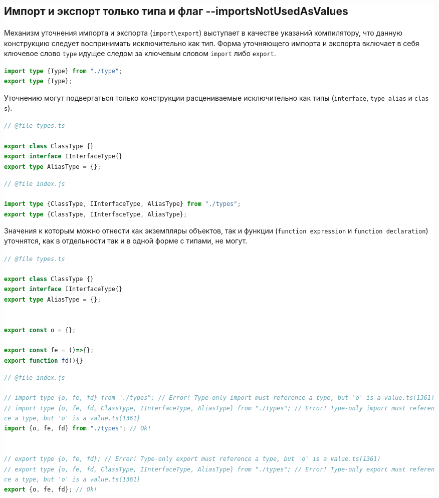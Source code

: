## Импорт и экспорт только типа и флаг --importsNotUsedAsValues

Механизм уточнения импорта и экспорта (`import\export`) выступает в качестве указаний компилятору, что данную конструкцию следует воспринимать исключительно как тип. Форма уточняющего импорта и экспорта включает в себя ключевое слово `type` идущее следом за ключевым словом `import` либо `export`.

`````ts
import type {Type} from "./type";
export type {Type};
`````

Уточнению могут подвергаться только конструкции расцениваемые исключительно как типы (`interface`, `type alias` и `class`). 

`````ts
// @file types.ts

export class ClassType {}
export interface IInterfaceType{}
export type AliasType = {};
`````

`````ts
// @file index.js

import type {ClassType, IInterfaceType, AliasType} from "./types";
export type {ClassType, IInterfaceType, AliasType};
`````

Значения к которым можно отнести как экземпляры объектов, так и функции (`function expression` и `function declaration`) уточнятся, как в отдельности так и в одной форме с типами, не могут.

`````ts
// @file types.ts

export class ClassType {}
export interface IInterfaceType{}
export type AliasType = {};


export const o = {};

export const fe = ()=>{};
export function fd(){}
`````

`````ts
// @file index.js

// import type {o, fe, fd} from "./types"; // Error! Type-only import must reference a type, but 'o' is a value.ts(1361)
// import type {o, fe, fd, ClassType, IInterfaceType, AliasType} from "./types"; // Error! Type-only import must reference a type, but 'o' is a value.ts(1361)
import {o, fe, fd} from "./types"; // Ok!


// export type {o, fe, fd}; // Error! Type-only export must reference a type, but 'o' is a value.ts(1361)
// export type {o, fe, fd, ClassType, IInterfaceType, AliasType} from "./types"; // Error! Type-only export must reference a type, but 'o' is a value.ts(1361)
export {o, fe, fd}; // Ok!
`````
